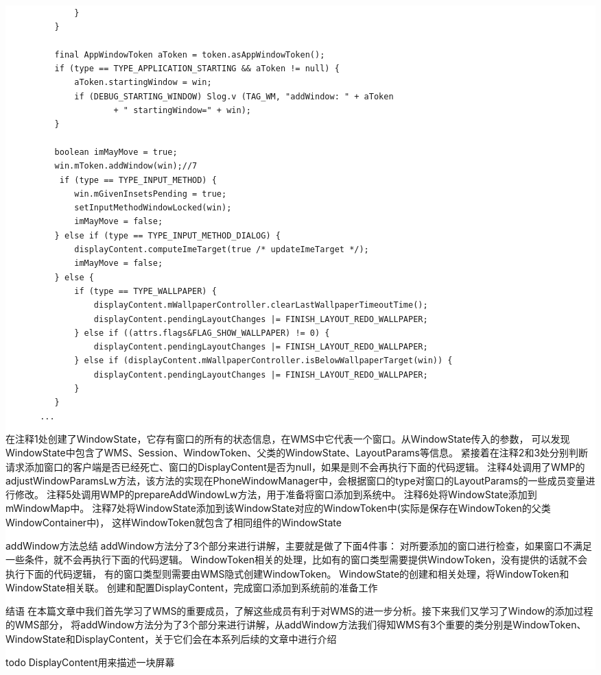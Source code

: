 ```
              }
          }

          final AppWindowToken aToken = token.asAppWindowToken();
          if (type == TYPE_APPLICATION_STARTING && aToken != null) {
              aToken.startingWindow = win;
              if (DEBUG_STARTING_WINDOW) Slog.v (TAG_WM, "addWindow: " + aToken
                      + " startingWindow=" + win);
          }

          boolean imMayMove = true;
          win.mToken.addWindow(win);//7
           if (type == TYPE_INPUT_METHOD) {
              win.mGivenInsetsPending = true;
              setInputMethodWindowLocked(win);
              imMayMove = false;
          } else if (type == TYPE_INPUT_METHOD_DIALOG) {
              displayContent.computeImeTarget(true /* updateImeTarget */);
              imMayMove = false;
          } else {
              if (type == TYPE_WALLPAPER) {
                  displayContent.mWallpaperController.clearLastWallpaperTimeoutTime();
                  displayContent.pendingLayoutChanges |= FINISH_LAYOUT_REDO_WALLPAPER;
              } else if ((attrs.flags&FLAG_SHOW_WALLPAPER) != 0) {
                  displayContent.pendingLayoutChanges |= FINISH_LAYOUT_REDO_WALLPAPER;
              } else if (displayContent.mWallpaperController.isBelowWallpaperTarget(win)) {
                  displayContent.pendingLayoutChanges |= FINISH_LAYOUT_REDO_WALLPAPER;
              }
          }
       ...
```

在注释1处创建了WindowState，它存有窗口的所有的状态信息，在WMS中它代表一个窗口。从WindowState传入的参数，
  可以发现WindowState中包含了WMS、Session、WindowToken、父类的WindowState、LayoutParams等信息。
紧接着在注释2和3处分别判断请求添加窗口的客户端是否已经死亡、窗口的DisplayContent是否为null，如果是则不会再执行下面的代码逻辑。
注释4处调用了WMP的adjustWindowParamsLw方法，该方法的实现在PhoneWindowManager中，会根据窗口的type对窗口的LayoutParams的一些成员变量进行修改。
注释5处调用WMP的prepareAddWindowLw方法，用于准备将窗口添加到系统中。
注释6处将WindowState添加到mWindowMap中。
注释7处将WindowState添加到该WindowState对应的WindowToken中(实际是保存在WindowToken的父类WindowContainer中)，
  这样WindowToken就包含了相同组件的WindowState


addWindow方法总结
addWindow方法分了3个部分来进行讲解，主要就是做了下面4件事：
对所要添加的窗口进行检查，如果窗口不满足一些条件，就不会再执行下面的代码逻辑。
WindowToken相关的处理，比如有的窗口类型需要提供WindowToken，没有提供的话就不会执行下面的代码逻辑，
   有的窗口类型则需要由WMS隐式创建WindowToken。
WindowState的创建和相关处理，将WindowToken和WindowState相关联。
创建和配置DisplayContent，完成窗口添加到系统前的准备工作


结语
在本篇文章中我们首先学习了WMS的重要成员，了解这些成员有利于对WMS的进一步分析。接下来我们又学习了Window的添加过程的WMS部分，
将addWindow方法分为了3个部分来进行讲解，从addWindow方法我们得知WMS有3个重要的类分别是WindowToken、
WindowState和DisplayContent，关于它们会在本系列后续的文章中进行介绍

todo DisplayContent用来描述一块屏幕